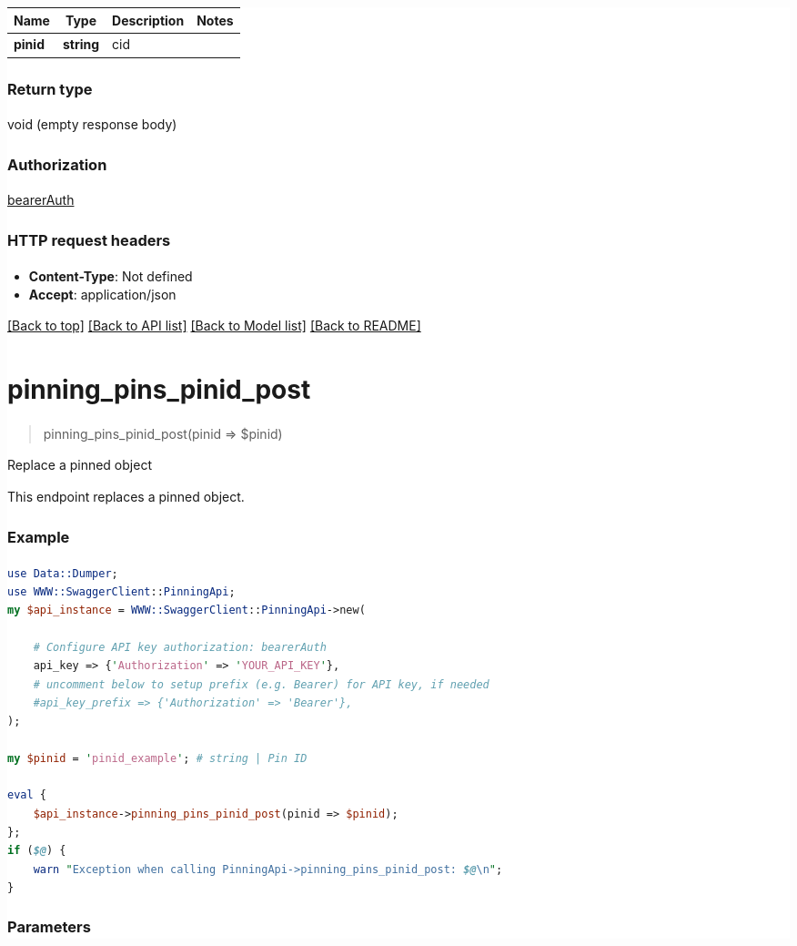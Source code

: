 | Name      | Type       | Description | Notes |
| --------- | ---------- | ----------- | ----- |
| **pinid** | **string** | cid         |

### Return type

void (empty response body)

### Authorization

[bearerAuth](../README.md#bearerAuth)

### HTTP request headers

- **Content-Type**: Not defined
- **Accept**: application/json

[[Back to top]](#) [[Back to API list]](../README.md#documentation-for-api-endpoints) [[Back to Model list]](../README.md#documentation-for-models) [[Back to README]](../README.md)

# **pinning_pins_pinid_post**

> pinning_pins_pinid_post(pinid => $pinid)

Replace a pinned object

This endpoint replaces a pinned object.

### Example

```perl
use Data::Dumper;
use WWW::SwaggerClient::PinningApi;
my $api_instance = WWW::SwaggerClient::PinningApi->new(

    # Configure API key authorization: bearerAuth
    api_key => {'Authorization' => 'YOUR_API_KEY'},
    # uncomment below to setup prefix (e.g. Bearer) for API key, if needed
    #api_key_prefix => {'Authorization' => 'Bearer'},
);

my $pinid = 'pinid_example'; # string | Pin ID

eval {
    $api_instance->pinning_pins_pinid_post(pinid => $pinid);
};
if ($@) {
    warn "Exception when calling PinningApi->pinning_pins_pinid_post: $@\n";
}
```

### Parameters
